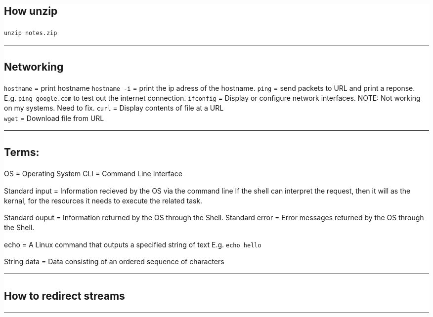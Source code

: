 ## How unzip 
`unzip notes.zip`

---

## Networking 

`hostname`  = print hostname
`hostname -i`  = print the ip adress of the hostname.
`ping`      = send packets to URL and print a reponse.
            E.g. `ping google.com` to test out the internet connection.
`ifconfig`  = Display or configure network interfaces. NOTE: Not working on my systems. Need to fix.
`curl`      = Display contents of file at a URL  
`wget`      = Download file from URL

---

## Terms:
OS = Operating System
CLI = Command Line Interface

Standard input = Information recieved by the OS via the command line
If the shell can interpret the request, then it will as the kernal,
for the resources it needs to execute the related task.

Standard ouput = Information returned by the OS through the Shell.
Standard error = Error messages returned by the OS through the Shell.

echo = A Linux command that outputs a specified string of text
E.g. `echo hello`

String data = Data consisting of an ordered sequence of characters

-------------------------------------------------------------------------------

## How to redirect streams



-------------------------------------------------------------------------------
